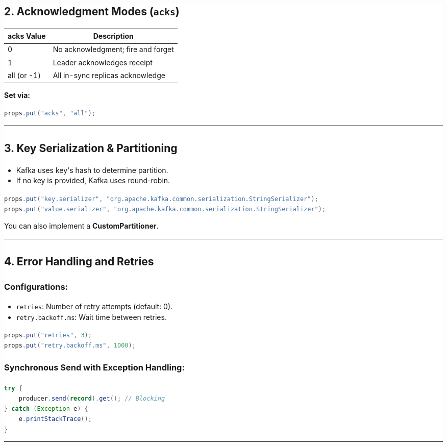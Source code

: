 
##  2. Acknowledgment Modes (`acks`)

| acks Value | Description |
|------------|-------------|
| 0          | No acknowledgment; fire and forget |
| 1          | Leader acknowledges receipt |
| all (or -1)| All in-sync replicas acknowledge |

**Set via:**
```java
props.put("acks", "all");
```

---

##  3. Key Serialization & Partitioning

- Kafka uses key's hash to determine partition.
- If no key is provided, Kafka uses round-robin.

```java
props.put("key.serializer", "org.apache.kafka.common.serialization.StringSerializer");
props.put("value.serializer", "org.apache.kafka.common.serialization.StringSerializer");
```

You can also implement a **CustomPartitioner**.

---

##  4. Error Handling and Retries

###  Configurations:

- `retries`: Number of retry attempts (default: 0).
- `retry.backoff.ms`: Wait time between retries.

```java
props.put("retries", 3);
props.put("retry.backoff.ms", 1000);
```

###  Synchronous Send with Exception Handling:

```java
try {
    producer.send(record).get(); // Blocking
} catch (Exception e) {
    e.printStackTrace();
}
```

---
